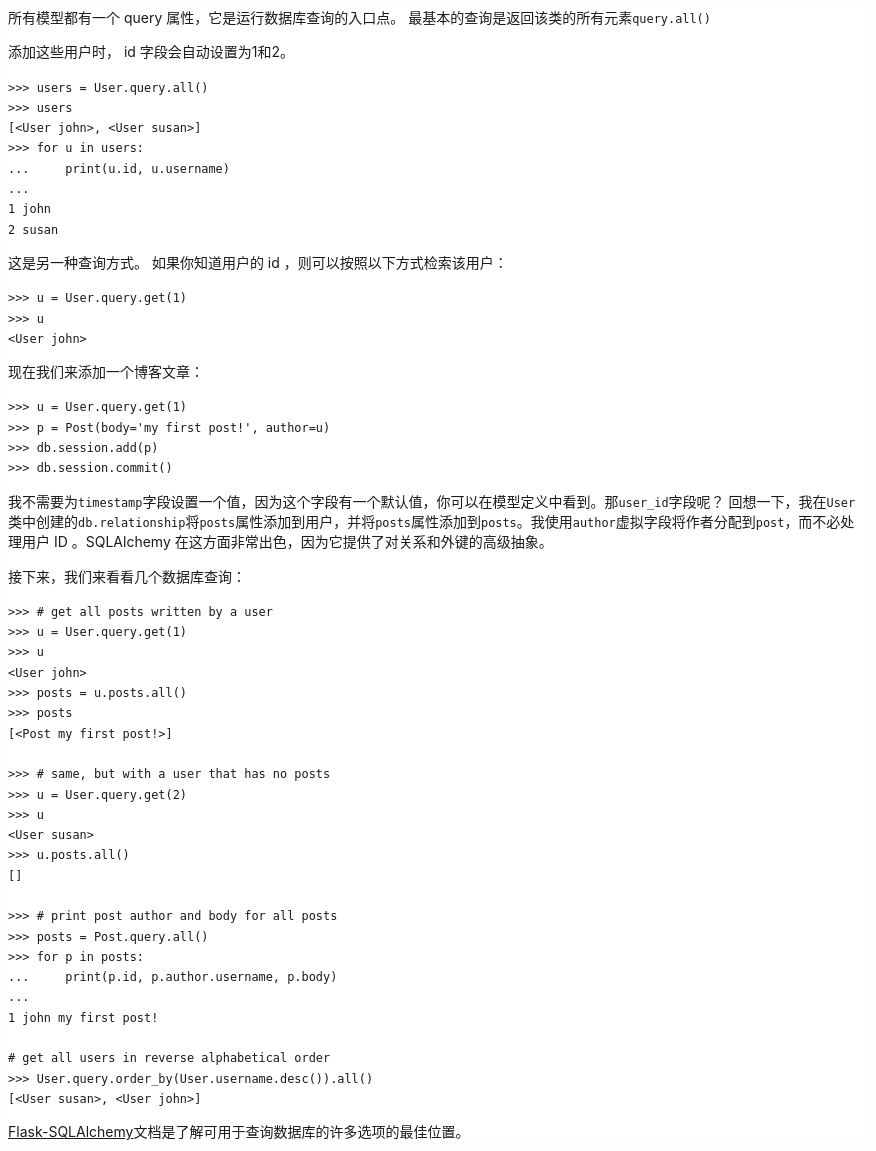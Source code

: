 所有模型都有一个 query 属性，它是运行数据库查询的入口点。 最基本的查询是返回该类的所有元素`query.all()`

添加这些用户时， id 字段会自动设置为1和2。

```
>>> users = User.query.all()
>>> users
[<User john>, <User susan>]
>>> for u in users:
...     print(u.id, u.username)
...
1 john
2 susan
```
这是另一种查询方式。 如果你知道用户的 id ，则可以按照以下方式检索该用户：

```
>>> u = User.query.get(1)
>>> u
<User john>
```

现在我们来添加一个博客文章：

```
>>> u = User.query.get(1)
>>> p = Post(body='my first post!', author=u)
>>> db.session.add(p)
>>> db.session.commit()
```
我不需要为`timestamp`字段设置一个值，因为这个字段有一个默认值，你可以在模型定义中看到。那`user_id`字段呢？ 回想一下，我在`User`类中创建的`db.relationship`将`posts`属性添加到用户，并将`posts`属性添加到`posts`。我使用`author`虚拟字段将作者分配到`post`，而不必处理用户 ID 。SQLAlchemy 在这方面非常出色，因为它提供了对关系和外键的高级抽象。

接下来，我们来看看几个数据库查询：

```
>>> # get all posts written by a user
>>> u = User.query.get(1)
>>> u
<User john>
>>> posts = u.posts.all()
>>> posts
[<Post my first post!>]

>>> # same, but with a user that has no posts
>>> u = User.query.get(2)
>>> u
<User susan>
>>> u.posts.all()
[]

>>> # print post author and body for all posts 
>>> posts = Post.query.all()
>>> for p in posts:
...     print(p.id, p.author.username, p.body)
...
1 john my first post!

# get all users in reverse alphabetical order
>>> User.query.order_by(User.username.desc()).all()
[<User susan>, <User john>]
```
[Flask-SQLAlchemy](http://packages.python.org/Flask-SQLAlchemy/index.html)文档是了解可用于查询数据库的许多选项的最佳位置。
